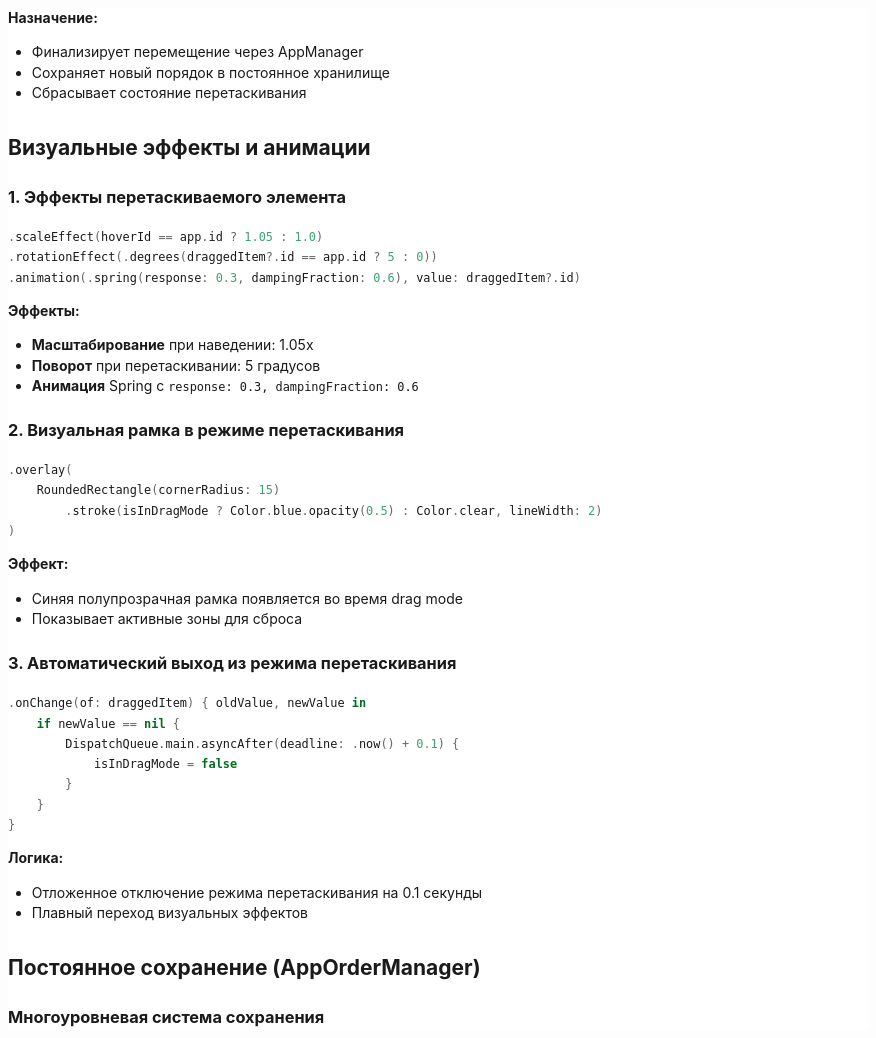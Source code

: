 **Назначение:**
- Финализирует перемещение через AppManager
- Сохраняет новый порядок в постоянное хранилище
- Сбрасывает состояние перетаскивания

## Визуальные эффекты и анимации

### 1. Эффекты перетаскиваемого элемента

```swift
.scaleEffect(hoverId == app.id ? 1.05 : 1.0)
.rotationEffect(.degrees(draggedItem?.id == app.id ? 5 : 0))
.animation(.spring(response: 0.3, dampingFraction: 0.6), value: draggedItem?.id)
```

**Эффекты:**
- **Масштабирование** при наведении: 1.05x
- **Поворот** при перетаскивании: 5 градусов
- **Анимация** Spring с `response: 0.3, dampingFraction: 0.6`

### 2. Визуальная рамка в режиме перетаскивания

```swift
.overlay(
    RoundedRectangle(cornerRadius: 15)
        .stroke(isInDragMode ? Color.blue.opacity(0.5) : Color.clear, lineWidth: 2)
)
```

**Эффект:**
- Синяя полупрозрачная рамка появляется во время drag mode
- Показывает активные зоны для сброса

### 3. Автоматический выход из режима перетаскивания

```swift
.onChange(of: draggedItem) { oldValue, newValue in
    if newValue == nil {
        DispatchQueue.main.asyncAfter(deadline: .now() + 0.1) {
            isInDragMode = false
        }
    }
}
```

**Логика:**
- Отложенное отключение режима перетаскивания на 0.1 секунды
- Плавный переход визуальных эффектов

## Постоянное сохранение (AppOrderManager)

### Многоуровневая система сохранения
